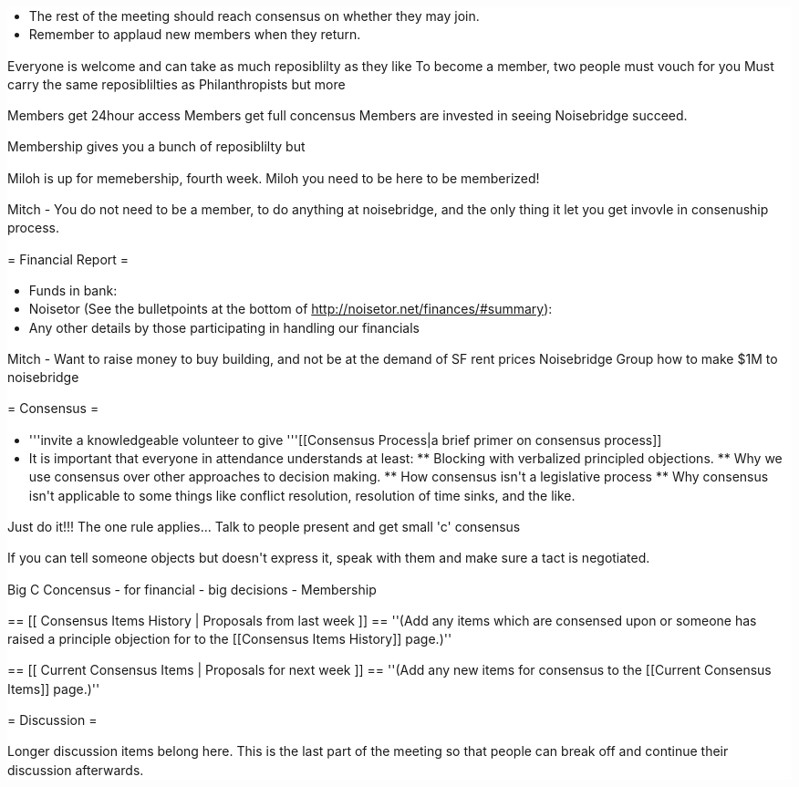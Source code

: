 * The rest of the meeting should reach consensus on whether they may join.
* Remember to applaud new members when they return.

Everyone is welcome and can take as much reposiblilty as they like
To become a member, two people must vouch for you
Must carry the same reposiblilties as Philanthropists but more

Members get 24hour access
Members get full concensus
Members are invested in seeing Noisebridge succeed.

Membership gives you a bunch of reposiblilty but 

Miloh is up for memebership, fourth week. Miloh you need to be here to be memberized!

Mitch - You do not need to be a member, to do anything at noisebridge, and the only thing it let you get invovle in consenuship process.


= Financial Report =
* Funds in bank:
* Noisetor (See the bulletpoints at the bottom of http://noisetor.net/finances/#summary):
* Any other details by those participating in handling our financials

Mitch - Want to raise money to buy building, and not be at the demand of SF rent prices
Noisebridge Group how to make $1M to noisebridge



= Consensus =

* '''invite a knowledgeable volunteer to give '''[[Consensus Process|a brief primer on consensus process]]
* It is important that everyone in attendance understands at least:
** Blocking with verbalized principled objections.
** Why we use consensus over other approaches to decision making.
** How consensus isn't a legislative process
** Why consensus isn't applicable to some things like conflict resolution, resolution of time sinks, and the like.

Just do it!!! The one rule applies... Talk to people present and get small 'c' consensus

If you can tell someone objects but doesn't express it, speak with them and make sure a tact is negotiated.

Big C Concensus - for financial - big decisions - Membership

== [[ Consensus Items History | Proposals from last week ]] ==
''(Add any items which are consensed upon or someone has raised a principle objection for to the [[Consensus Items History]] page.)''

== [[ Current Consensus Items | Proposals for next week ]] ==
''(Add any new items for consensus to the [[Current Consensus Items]] page.)''


= Discussion =

Longer discussion items belong here.  This is the last part of the meeting so that people can break off and continue their discussion afterwards.

